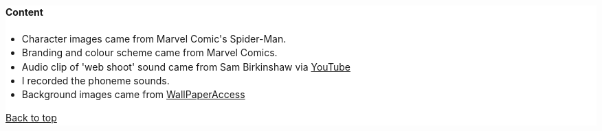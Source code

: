 #### Content

- Character images came from Marvel Comic's Spider-Man.
- Branding and colour scheme came from Marvel Comics.
- Audio clip of 'web shoot' sound came from Sam Birkinshaw via [YouTube](https://www.youtube.com/watch?v=hlLUa1-1SUk)
- I recorded the phoneme sounds.
- Background images came from [WallPaperAccess](https://wallpaperaccess.com/spider-man)

[Back to top](#table-of-contents)

